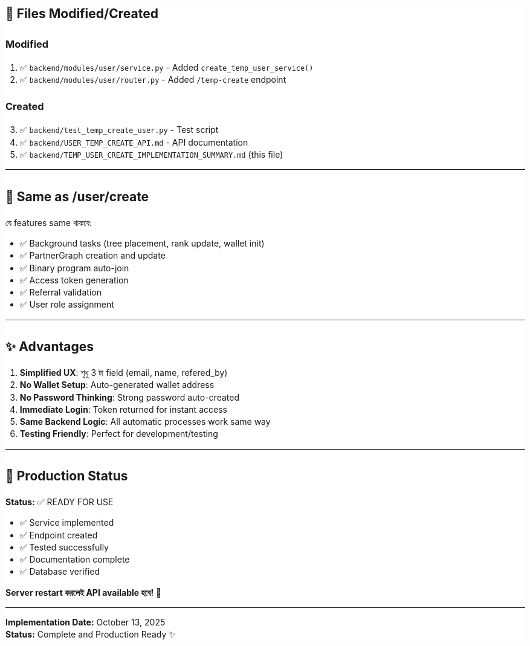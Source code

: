 
## 📁 Files Modified/Created

### Modified
1. ✅ `backend/modules/user/service.py` - Added `create_temp_user_service()`
2. ✅ `backend/modules/user/router.py` - Added `/temp-create` endpoint

### Created
3. ✅ `backend/test_temp_create_user.py` - Test script
4. ✅ `backend/USER_TEMP_CREATE_API.md` - API documentation
5. ✅ `backend/TEMP_USER_CREATE_IMPLEMENTATION_SUMMARY.md` (this file)

---

## 🔄 Same as /user/create

যে features same থাকবে:
- ✅ Background tasks (tree placement, rank update, wallet init)
- ✅ PartnerGraph creation and update
- ✅ Binary program auto-join
- ✅ Access token generation
- ✅ Referral validation
- ✅ User role assignment

---

## ✨ Advantages

1. **Simplified UX**: শুধু 3 টা field (email, name, refered_by)
2. **No Wallet Setup**: Auto-generated wallet address
3. **No Password Thinking**: Strong password auto-created
4. **Immediate Login**: Token returned for instant access
5. **Same Backend Logic**: All automatic processes work same way
6. **Testing Friendly**: Perfect for development/testing

---

## 🚀 Production Status

**Status:** ✅ READY FOR USE

- ✅ Service implemented
- ✅ Endpoint created
- ✅ Tested successfully
- ✅ Documentation complete
- ✅ Database verified

**Server restart করলেই API available হবে!** 🎊

---

**Implementation Date:** October 13, 2025  
**Status:** Complete and Production Ready ✨

